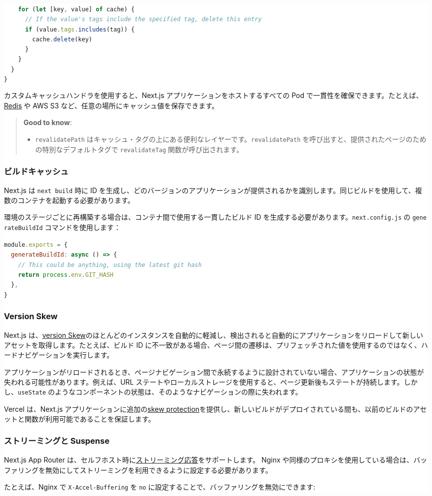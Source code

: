 ```js title="cache-handler.js"
    for (let [key, value] of cache) {
      // If the value's tags include the specified tag, delete this entry
      if (value.tags.includes(tag)) {
        cache.delete(key)
      }
    }
  }
}
```

カスタムキャッシュハンドラを使用すると、Next.js アプリケーションをホストするすべての Pod で一貫性を確保できます。たとえば、[Redis](https://github.com/vercel/next.js/tree/canary/examples/cache-handler-redis) や AWS S3 など、任意の場所にキャッシュ値を保存できます。

> **Good to know**:
>
> - `revalidatePath` はキャッシュ・タグの上にある便利なレイヤーです。`revalidatePath` を呼び出すと、提供されたページのための特別なデフォルトタグで `revalidateTag` 関数が呼び出されます。

### ビルドキャッシュ

Next.js は `next build` 時に ID を生成し、どのバージョンのアプリケーションが提供されるかを識別します。同じビルドを使用して、複数のコンテナを起動する必要があります。

環境のステージごとに再構築する場合は、コンテナ間で使用する一貫したビルド ID を生成する必要があります。`next.config.js` の `generateBuildId` コマンドを使用します：

```js title="next.config.js"
module.exports = {
  generateBuildId: async () => {
    // This could be anything, using the latest git hash
    return process.env.GIT_HASH
  },
}
```

### Version Skew

Next.js は、[version Skew](https://www.industrialempathy.com/posts/version-skew/)のほとんどのインスタンスを自動的に軽減し、検出されると自動的にアプリケーションをリロードして新しいアセットを取得します。たとえば、ビルド ID に不一致がある場合、ページ間の遷移は、プリフェッチされた値を使用するのではなく、ハードナビゲーションを実行します。

アプリケーションがリロードされるとき、ページナビゲーション間で永続するように設計されていない場合、アプリケーションの状態が失われる可能性があります。例えば、URL ステートやローカルストレージを使用すると、ページ更新後もステートが持続します。しかし、`useState` のようなコンポーネントの状態は、そのようなナビゲーションの際に失われます。

Vercel は、Next.js アプリケーションに追加の[skew protection](https://vercel.com/docs/deployments/skew-protection?utm_source=next-site&utm_medium=docs&utm_campaign=next-website)を提供し、新しいビルドがデプロイされている間も、以前のビルドのアセットと関数が利用可能であることを保証します。

### ストリーミングと Suspense

Next.js App Router は、セルフホスト時に[ストリーミング応答](/docs/app-router/building-your-application/routing/loading-ui-and-streaming)をサポートします。
Nginx や同様のプロキシを使用している場合は、バッファリングを無効にしてストリーミングを利用できるように設定する必要があります。

たとえば、Nginx で `X-Accel-Buffering` を `no` に設定することで、バッファリングを無効にできます:
